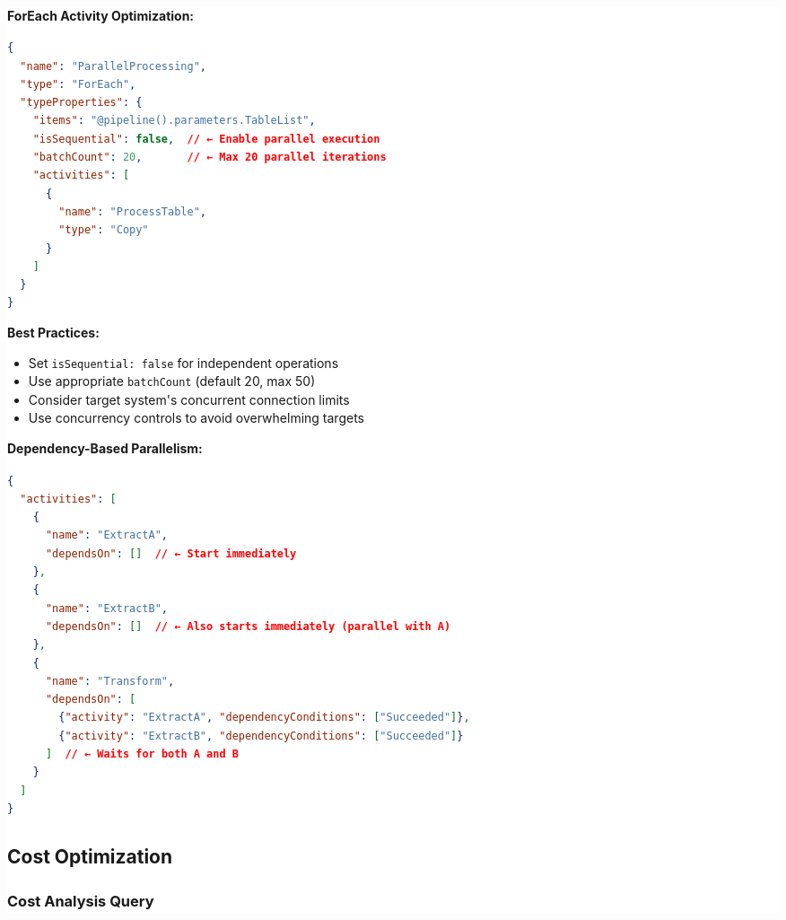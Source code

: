 **ForEach Activity Optimization:**

```json
{
  "name": "ParallelProcessing",
  "type": "ForEach",
  "typeProperties": {
    "items": "@pipeline().parameters.TableList",
    "isSequential": false,  // ← Enable parallel execution
    "batchCount": 20,       // ← Max 20 parallel iterations
    "activities": [
      {
        "name": "ProcessTable",
        "type": "Copy"
      }
    ]
  }
}
```

**Best Practices:**
- Set `isSequential: false` for independent operations
- Use appropriate `batchCount` (default 20, max 50)
- Consider target system's concurrent connection limits
- Use concurrency controls to avoid overwhelming targets

**Dependency-Based Parallelism:**

```json
{
  "activities": [
    {
      "name": "ExtractA",
      "dependsOn": []  // ← Start immediately
    },
    {
      "name": "ExtractB",
      "dependsOn": []  // ← Also starts immediately (parallel with A)
    },
    {
      "name": "Transform",
      "dependsOn": [
        {"activity": "ExtractA", "dependencyConditions": ["Succeeded"]},
        {"activity": "ExtractB", "dependencyConditions": ["Succeeded"]}
      ]  // ← Waits for both A and B
    }
  ]
}
```

## Cost Optimization

### Cost Analysis Query
